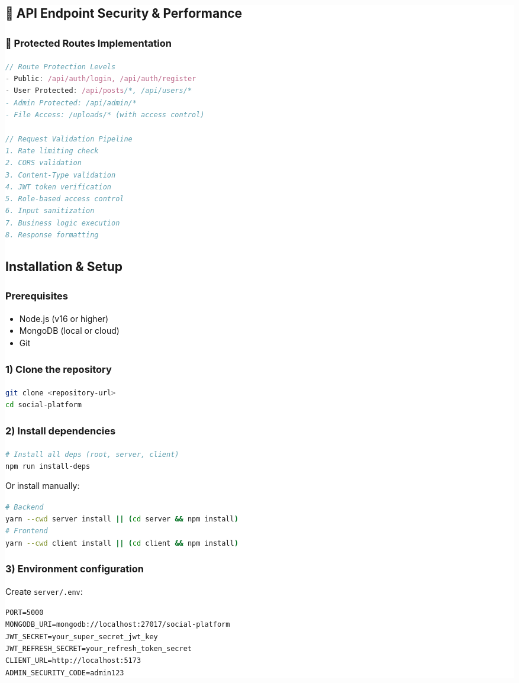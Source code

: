 ## 🎯 API Endpoint Security & Performance

### 🔐 Protected Routes Implementation
```javascript
// Route Protection Levels
- Public: /api/auth/login, /api/auth/register
- User Protected: /api/posts/*, /api/users/*
- Admin Protected: /api/admin/*
- File Access: /uploads/* (with access control)

// Request Validation Pipeline
1. Rate limiting check
2. CORS validation
3. Content-Type validation
4. JWT token verification
5. Role-based access control
6. Input sanitization
7. Business logic execution
8. Response formatting
```

## Installation & Setup

### Prerequisites
- Node.js (v16 or higher)
- MongoDB (local or cloud)
- Git

### 1) Clone the repository
```bash
git clone <repository-url>
cd social-platform
```

### 2) Install dependencies
```bash
# Install all deps (root, server, client)
npm run install-deps
```

Or install manually:
```bash
# Backend
yarn --cwd server install || (cd server && npm install)
# Frontend
yarn --cwd client install || (cd client && npm install)
```

### 3) Environment configuration

Create `server/.env`:
```env
PORT=5000
MONGODB_URI=mongodb://localhost:27017/social-platform
JWT_SECRET=your_super_secret_jwt_key
JWT_REFRESH_SECRET=your_refresh_token_secret
CLIENT_URL=http://localhost:5173
ADMIN_SECURITY_CODE=admin123
```
